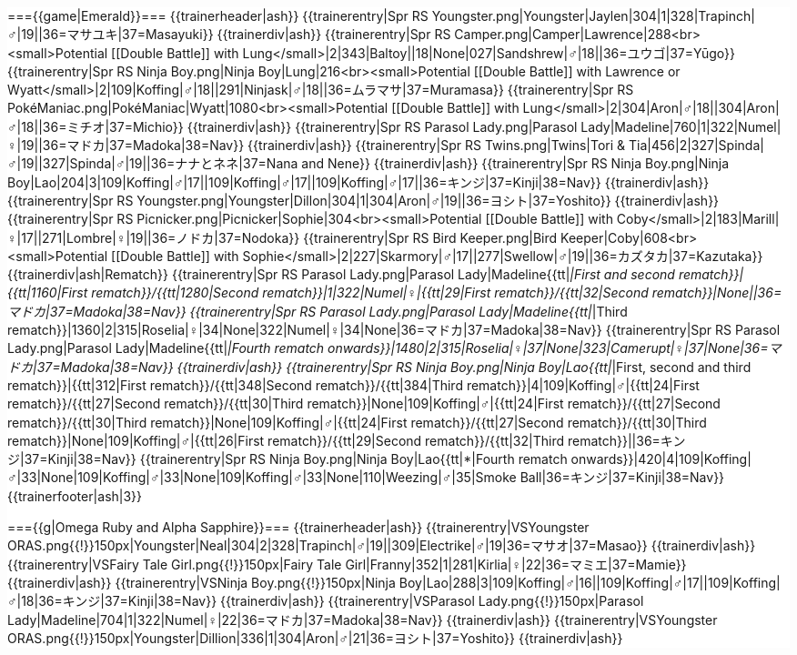 ==={{game|Emerald}}===
{{trainerheader|ash}}
{{trainerentry|Spr RS Youngster.png|Youngster|Jaylen|304|1|328|Trapinch|♂|19||36=マサユキ|37=Masayuki}}
{{trainerdiv|ash}}
{{trainerentry|Spr RS Camper.png|Camper|Lawrence|288&lt;br>&lt;small>Potential [[Double Battle]] with Lung&lt;/small>|2|343|Baltoy||18|None|027|Sandshrew|♂|18||36=ユウゴ|37=Yūgo}}
{{trainerentry|Spr RS Ninja Boy.png|Ninja Boy|Lung|216&lt;br>&lt;small>Potential [[Double Battle]] with Lawrence or Wyatt&lt;/small>|2|109|Koffing|♂|18||291|Ninjask|♂|18||36=ムラマサ|37=Muramasa}}
{{trainerentry|Spr RS PokéManiac.png|PokéManiac|Wyatt|1080&lt;br>&lt;small>Potential [[Double Battle]] with Lung&lt;/small>|2|304|Aron|♂|18||304|Aron|♂|18||36=ミチオ|37=Michio}}
{{trainerdiv|ash}}
{{trainerentry|Spr RS Parasol Lady.png|Parasol Lady|Madeline|760|1|322|Numel|♀|19||36=マドカ|37=Madoka|38=Nav}}
{{trainerdiv|ash}}
{{trainerentry|Spr RS Twins.png|Twins|Tori &amp; Tia|456|2|327|Spinda|♂|19||327|Spinda|♂|19||36=ナナとネネ|37=Nana and Nene}}
{{trainerdiv|ash}}
{{trainerentry|Spr RS Ninja Boy.png|Ninja Boy|Lao|204|3|109|Koffing|♂|17||109|Koffing|♂|17||109|Koffing|♂|17||36=キンジ|37=Kinji|38=Nav}}
{{trainerdiv|ash}}
{{trainerentry|Spr RS Youngster.png|Youngster|Dillon|304|1|304|Aron|♂|19||36=ヨシト|37=Yoshito}}
{{trainerdiv|ash}}
{{trainerentry|Spr RS Picnicker.png|Picnicker|Sophie|304&lt;br>&lt;small>Potential [[Double Battle]] with Coby&lt;/small>|2|183|Marill|♀|17||271|Lombre|♀|19||36=ノドカ|37=Nodoka}}
{{trainerentry|Spr RS Bird Keeper.png|Bird Keeper|Coby|608&lt;br>&lt;small>Potential [[Double Battle]] with Sophie&lt;/small>|2|227|Skarmory|♂|17||277|Swellow|♂|19||36=カズタカ|37=Kazutaka}}
{{trainerdiv|ash|Rematch}}
{{trainerentry|Spr RS Parasol Lady.png|Parasol Lady|Madeline{{tt|*|First and second rematch}}|{{tt|1160|First rematch}}/{{tt|1280|Second rematch}}|1|322|Numel|♀|{{tt|29|First rematch}}/{{tt|32|Second rematch}}|None||36=マドカ|37=Madoka|38=Nav}}
{{trainerentry|Spr RS Parasol Lady.png|Parasol Lady|Madeline{{tt|*|Third rematch}}|1360|2|315|Roselia|♀|34|None|322|Numel|♀|34|None|36=マドカ|37=Madoka|38=Nav}}
{{trainerentry|Spr RS Parasol Lady.png|Parasol Lady|Madeline{{tt|*|Fourth rematch onwards}}|1480|2|315|Roselia|♀|37|None|323|Camerupt|♀|37|None|36=マドカ|37=Madoka|38=Nav}}
{{trainerdiv|ash}}
{{trainerentry|Spr RS Ninja Boy.png|Ninja Boy|Lao{{tt|*|First, second and third rematch}}|{{tt|312|First rematch}}/{{tt|348|Second rematch}}/{{tt|384|Third rematch}}|4|109|Koffing|♂|{{tt|24|First rematch}}/{{tt|27|Second rematch}}/{{tt|30|Third rematch}}|None|109|Koffing|♂|{{tt|24|First rematch}}/{{tt|27|Second rematch}}/{{tt|30|Third rematch}}|None|109|Koffing|♂|{{tt|24|First rematch}}/{{tt|27|Second rematch}}/{{tt|30|Third rematch}}|None|109|Koffing|♂|{{tt|26|First rematch}}/{{tt|29|Second rematch}}/{{tt|32|Third rematch}}||36=キンジ|37=Kinji|38=Nav}}
{{trainerentry|Spr RS Ninja Boy.png|Ninja Boy|Lao{{tt|*|Fourth rematch onwards}}|420|4|109|Koffing|♂|33|None|109|Koffing|♂|33|None|109|Koffing|♂|33|None|110|Weezing|♂|35|Smoke Ball|36=キンジ|37=Kinji|38=Nav}}
{{trainerfooter|ash|3}}

==={{g|Omega Ruby and Alpha Sapphire}}===
{{trainerheader|ash}}
{{trainerentry|VSYoungster ORAS.png{{!}}150px|Youngster|Neal|304|2|328|Trapinch|♂|19||309|Electrike|♂|19|36=マサオ|37=Masao}}
{{trainerdiv|ash}}
{{trainerentry|VSFairy Tale Girl.png{{!}}150px|Fairy Tale Girl|Franny|352|1|281|Kirlia|♀|22|36=マミエ|37=Mamie}}
{{trainerdiv|ash}}
{{trainerentry|VSNinja Boy.png{{!}}150px|Ninja Boy|Lao|288|3|109|Koffing|♂|16||109|Koffing|♂|17||109|Koffing|♂|18|36=キンジ|37=Kinji|38=Nav}}
{{trainerdiv|ash}}
{{trainerentry|VSParasol Lady.png{{!}}150px|Parasol Lady|Madeline|704|1|322|Numel|♀|22|36=マドカ|37=Madoka|38=Nav}}
{{trainerdiv|ash}}
{{trainerentry|VSYoungster ORAS.png{{!}}150px|Youngster|Dillion|336|1|304|Aron|♂|21|36=ヨシト|37=Yoshito}}
{{trainerdiv|ash}}